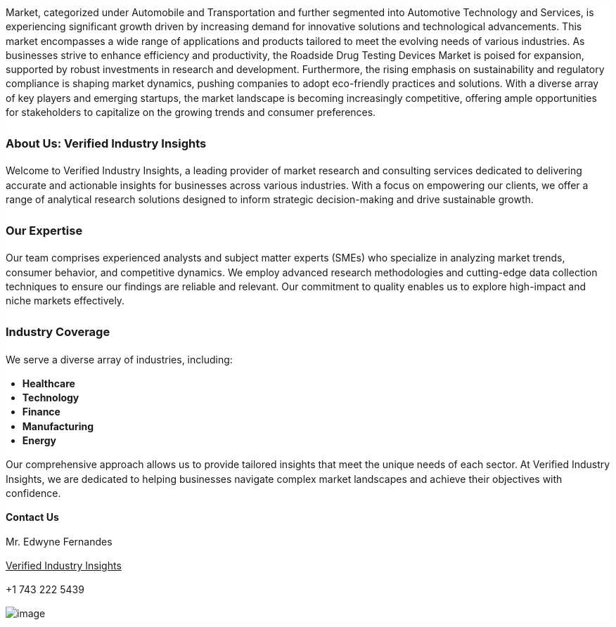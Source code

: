 Market, categorized under Automobile and Transportation and further segmented into Automotive Technology and Services, is experiencing significant growth driven by increasing demand for innovative solutions and technological advancements. This market encompasses a wide range of applications and products tailored to meet the evolving needs of various industries. As businesses strive to enhance efficiency and productivity, the Roadside Drug Testing Devices Market is poised for expansion, supported by robust investments in research and development. Furthermore, the rising emphasis on sustainability and regulatory compliance is shaping market dynamics, pushing companies to adopt eco-friendly practices and solutions. With a diverse array of key players and emerging startups, the market landscape is becoming increasingly competitive, offering ample opportunities for stakeholders to capitalize on the growing trends and consumer preferences.</p><h3>About Us: Verified Industry Insights</h3><p>Welcome to Verified Industry Insights, a leading provider of market research and consulting services dedicated to delivering accurate and actionable insights for businesses across various industries. With a focus on empowering our clients, we offer a range of analytical research solutions designed to inform strategic decision-making and drive sustainable growth.</p><h3>Our Expertise</h3><p>Our team comprises experienced analysts and subject matter experts (SMEs) who specialize in analyzing market trends, consumer behavior, and competitive dynamics. We employ advanced research methodologies and cutting-edge data collection techniques to ensure our findings are reliable and relevant. Our commitment to quality enables us to explore high-impact and niche markets effectively.</p><h3>Industry Coverage</h3><p>We serve a diverse array of industries, including:</p><ul><li><strong>Healthcare</strong></li><li><strong>Technology</strong></li><li><strong>Finance</strong></li><li><strong>Manufacturing</strong></li><li><strong>Energy</strong></li></ul><p>Our comprehensive approach allows us to provide tailored insights that meet the unique needs of each sector. At Verified Industry Insights, we are dedicated to helping businesses navigate complex market landscapes and achieve their objectives with confidence.</p><p><strong>Contact Us</strong></p><p>Mr. Edwyne Fernandes</p><p><a href="https://www.verifiedindustryinsights.com/">Verified Industry Insights</a></p><p>+1 743 222 5439</p>
![image](https://github.com/user-attachments/assets/9effc951-15ba-4201-9024-bc8b190470e8)
